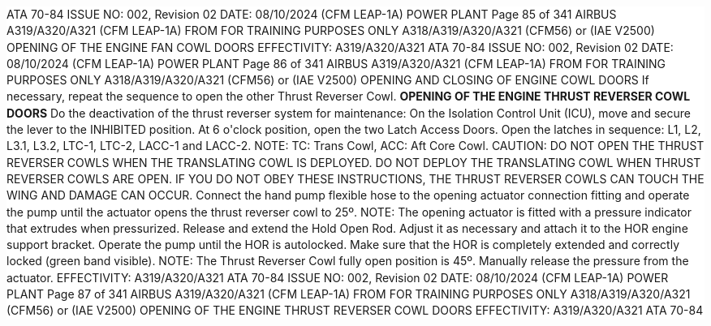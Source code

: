 ATA 70-84
ISSUE NO: 002, Revision 02 DATE: 08/10/2024
(CFM LEAP-1A)
POWER PLANT
Page 85 of 341
AIRBUS A319/A320/A321 (CFM LEAP-1A) FROM
FOR TRAINING PURPOSES ONLY
A318/A319/A320/A321 (CFM56) or (IAE V2500) OPENING OF THE ENGINE FAN
COWL DOORS
EFFECTIVITY: A319/A320/A321
ATA 70-84
ISSUE NO: 002, Revision 02 DATE: 08/10/2024
(CFM LEAP-1A)
POWER PLANT
Page 86 of 341
AIRBUS A319/A320/A321 (CFM LEAP-1A) FROM
FOR TRAINING PURPOSES ONLY
A318/A319/A320/A321 (CFM56) or (IAE V2500) OPENING AND CLOSING OF ENGINE
COWL DOORS
If necessary, repeat the sequence to open the other Thrust Reverser
Cowl.
**OPENING OF THE ENGINE THRUST REVERSER COWL**
**DOORS**
Do the deactivation of the thrust reverser system for maintenance: On
the Isolation Control Unit (ICU), move and secure the lever to the
INHIBITED position.
At 6 o\'clock position, open the two Latch Access Doors.
Open the latches in sequence: L1, L2, L3.1, L3.2, LTC-1, LTC-2, LACC-1
and LACC-2.
NOTE:
TC: Trans Cowl, ACC: Aft Core Cowl.
CAUTION: DO NOT OPEN THE THRUST REVERSER COWLS
WHEN THE TRANSLATING COWL IS DEPLOYED.
DO NOT DEPLOY THE TRANSLATING COWL WHEN
THRUST REVERSER COWLS ARE OPEN.
IF YOU DO NOT OBEY THESE INSTRUCTIONS, THE
THRUST REVERSER COWLS CAN TOUCH THE WING
AND DAMAGE CAN OCCUR.
Connect the hand pump flexible hose to the opening actuator connection
fitting and operate the pump until the actuator opens the thrust
reverser cowl to 25º.
NOTE:
The opening actuator is fitted with a pressure indicator that extrudes
when pressurized.
Release and extend the Hold Open Rod.
Adjust it as necessary and attach it to the HOR engine support bracket.
Operate the pump until the HOR is autolocked.
Make sure that the HOR is completely extended and correctly locked
(green band visible).
NOTE:
The Thrust Reverser Cowl fully open position is 45º.
Manually release the pressure from the actuator.
EFFECTIVITY: A319/A320/A321
ATA 70-84
ISSUE NO: 002, Revision 02 DATE: 08/10/2024
(CFM LEAP-1A)
POWER PLANT
Page 87 of 341
AIRBUS A319/A320/A321 (CFM LEAP-1A) FROM
FOR TRAINING PURPOSES ONLY
A318/A319/A320/A321 (CFM56) or (IAE V2500) OPENING OF THE ENGINE THRUST
REVERSER COWL DOORS
EFFECTIVITY: A319/A320/A321
ATA 70-84